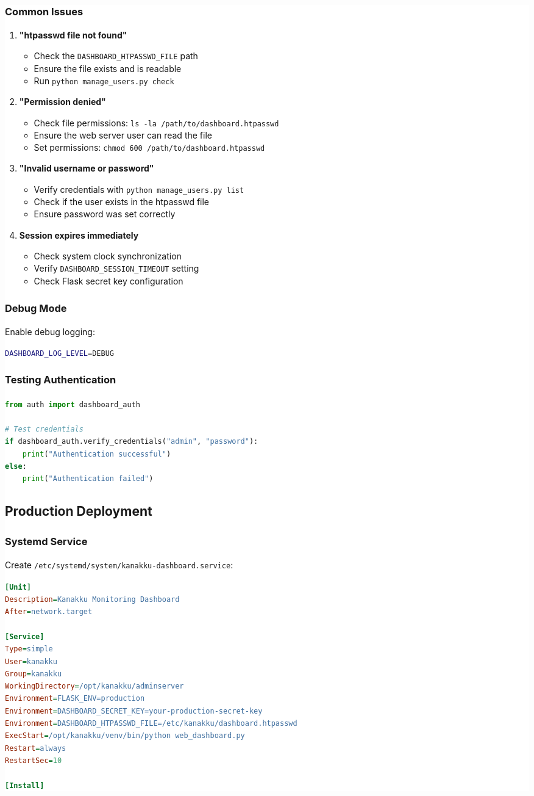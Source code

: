 ### Common Issues

1. **"htpasswd file not found"**
   - Check the `DASHBOARD_HTPASSWD_FILE` path
   - Ensure the file exists and is readable
   - Run `python manage_users.py check`

2. **"Permission denied"**
   - Check file permissions: `ls -la /path/to/dashboard.htpasswd`
   - Ensure the web server user can read the file
   - Set permissions: `chmod 600 /path/to/dashboard.htpasswd`

3. **"Invalid username or password"**
   - Verify credentials with `python manage_users.py list`
   - Check if the user exists in the htpasswd file
   - Ensure password was set correctly

4. **Session expires immediately**
   - Check system clock synchronization
   - Verify `DASHBOARD_SESSION_TIMEOUT` setting
   - Check Flask secret key configuration

### Debug Mode

Enable debug logging:

```bash
DASHBOARD_LOG_LEVEL=DEBUG
```

### Testing Authentication

```python
from auth import dashboard_auth

# Test credentials
if dashboard_auth.verify_credentials("admin", "password"):
    print("Authentication successful")
else:
    print("Authentication failed")
```

## Production Deployment

### Systemd Service

Create `/etc/systemd/system/kanakku-dashboard.service`:

```ini
[Unit]
Description=Kanakku Monitoring Dashboard
After=network.target

[Service]
Type=simple
User=kanakku
Group=kanakku
WorkingDirectory=/opt/kanakku/adminserver
Environment=FLASK_ENV=production
Environment=DASHBOARD_SECRET_KEY=your-production-secret-key
Environment=DASHBOARD_HTPASSWD_FILE=/etc/kanakku/dashboard.htpasswd
ExecStart=/opt/kanakku/venv/bin/python web_dashboard.py
Restart=always
RestartSec=10

[Install]
```